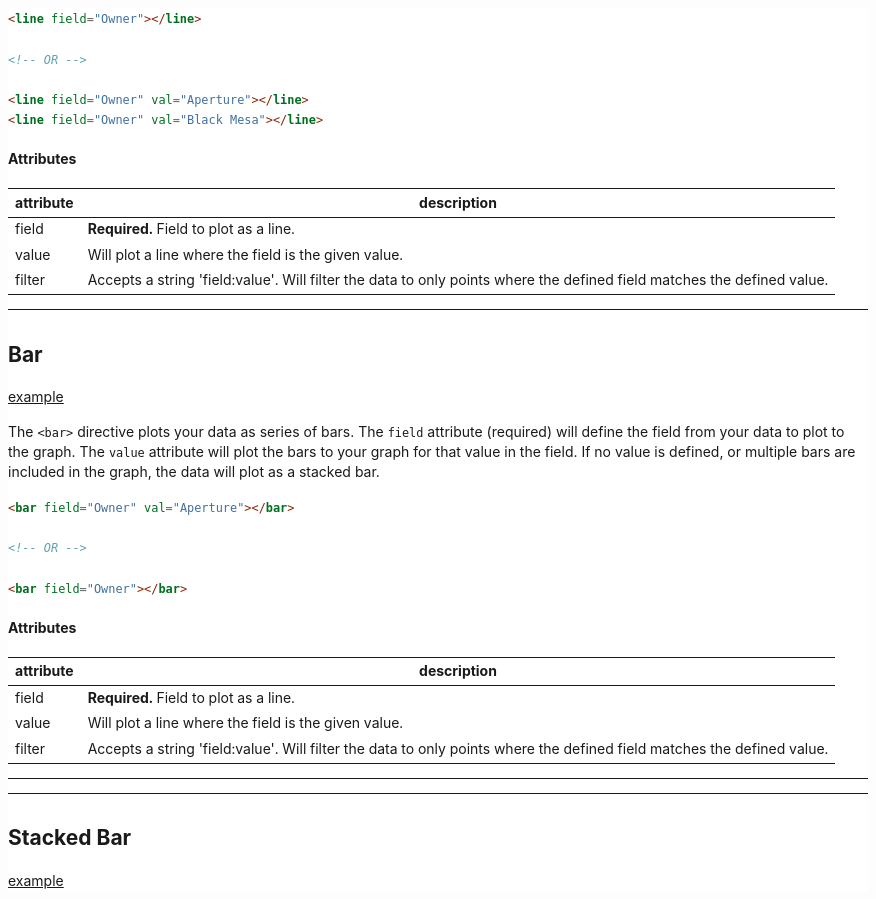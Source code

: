 ```html
<line field="Owner"></line>

<!-- OR -->

<line field="Owner" val="Aperture"></line>
<line field="Owner" val="Black Mesa"></line>
```

#### Attributes

| attribute | description |
| --------- | ----------- |
| field     | **Required.** Field to plot as a line. |
| value     | Will plot a line where the field is the given value. |
| filter    | Accepts a string 'field:value'. Will filter the data to only points where the defined field matches the defined value. |

---

## Bar
<a class="example-link" href="../examples/#/bar">example</a>

The `<bar>` directive plots your data as series of bars. The `field` attribute (required) will define the field from your data to plot to the graph. The `value` attribute will plot the bars to your graph  for that value in the field. If no value is defined, or multiple bars are included in the graph, the data will plot as a stacked bar.

```html
<bar field="Owner" val="Aperture"></bar>

<!-- OR -->

<bar field="Owner"></bar>
```

#### Attributes

| attribute | description |
| --------- | ----------- |
| field     | **Required.** Field to plot as a line. |
| value     | Will plot a line where the field is the given value. |
| filter    | Accepts a string 'field:value'. Will filter the data to only points where the defined field matches the defined value. |

---

---

## Stacked Bar
<a class="example-link" href="../examples/#/stacked-bar">example</a>
